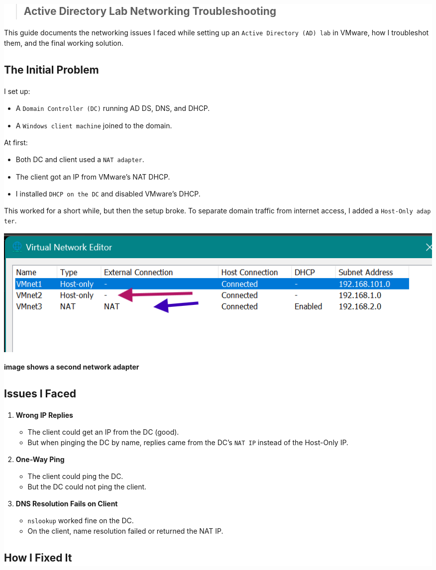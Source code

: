 
>## Active Directory Lab Networking Troubleshooting

This guide documents the networking issues I faced while setting up an `Active Directory (AD) lab` in VMware, how I troubleshot them, and the final working solution.  

## The Initial Problem

I set up:

- A `Domain Controller (DC)` running AD DS, DNS, and DHCP.

- A `Windows client machine` joined to the domain.

At first:

- Both DC and client used a `NAT adapter`.

- The client got an IP from VMware’s NAT DHCP.

- I installed `DHCP on the DC` and disabled VMware’s DHCP.

This worked for a short while, but then the setup broke. To separate domain traffic from internet access, I added a `Host-Only adapter`.

![alt text](screenshots/22.second-net-adapter.png)

**image shows a second network adapter**

## Issues I Faced

1. **Wrong IP Replies**  
   - The client could get an IP from the DC (good).  
   - But when pinging the DC by name, replies came from the DC’s `NAT IP` instead of the Host-Only IP.  

2. **One-Way Ping**  
   - The client could ping the DC.  
   - But the DC could not ping the client.  

3. **DNS Resolution Fails on Client**  
   - `nslookup` worked fine on the DC.  
   - On the client, name resolution failed or returned the NAT IP.

## How I Fixed It
